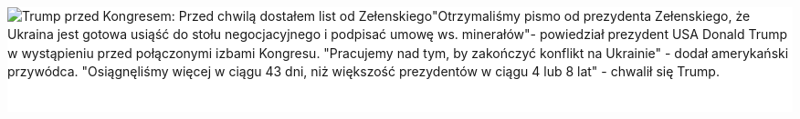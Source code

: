 <p><a href="https://www.rmf24.pl/raporty/raport-wojna-z-rosja/news-trump-przed-kongresem-przed-chwila-dostalem-list-od-zelenski,nId,7924659"><img src="https://interia-s.pluscdn.pl/trump-przed-kongresem-przed-chwila-dostalem-list-od-zelenski/000KPB9OGRKL78IY-C307.jpg" alt="Trump przed Kongresem: Przed chwilą dostałem list od Zełenskiego" align="left" /></a>&quot;Otrzymaliśmy pismo od prezydenta Zełenskiego, że Ukraina jest gotowa usiąść do stołu negocjacyjnego i podpisać umowę ws. minerałów&quot;- powiedział prezydent USA Donald Trump w wystąpieniu przed połączonymi izbami Kongresu. &quot;Pracujemy nad tym, by zakończyć konflikt na Ukrainie&quot; - dodał amerykański przywódca. &quot;Osiągnęliśmy więcej w ciągu 43 dni, niż większość prezydentów w ciągu 4 lub 8 lat&quot; - chwalił się Trump.</p><br clear="all" />

